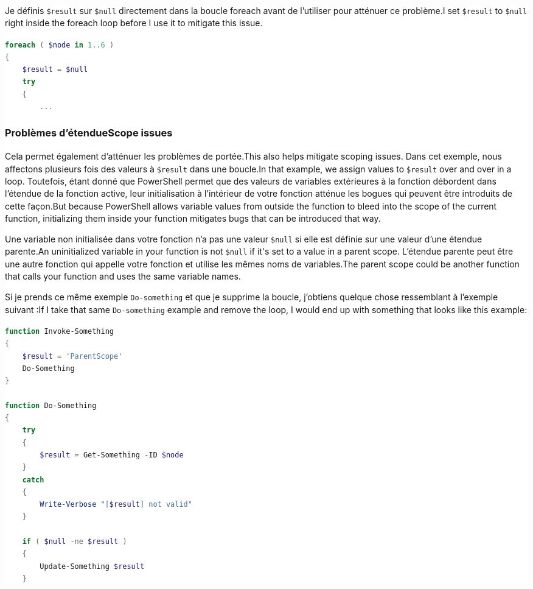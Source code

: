 <span data-ttu-id="8e6c4-265">Je définis `$result` sur `$null` directement dans la boucle foreach avant de l’utiliser pour atténuer ce problème.</span><span class="sxs-lookup"><span data-stu-id="8e6c4-265">I set `$result` to `$null` right inside the foreach loop before I use it to mitigate this issue.</span></span>

```powershell
foreach ( $node in 1..6 )
{
    $result = $null
    try
    {
        ...
```

### <a name="scope-issues"></a><span data-ttu-id="8e6c4-266">Problèmes d’étendue</span><span class="sxs-lookup"><span data-stu-id="8e6c4-266">Scope issues</span></span>

<span data-ttu-id="8e6c4-267">Cela permet également d’atténuer les problèmes de portée.</span><span class="sxs-lookup"><span data-stu-id="8e6c4-267">This also helps mitigate scoping issues.</span></span> <span data-ttu-id="8e6c4-268">Dans cet exemple, nous affectons plusieurs fois des valeurs à `$result` dans une boucle.</span><span class="sxs-lookup"><span data-stu-id="8e6c4-268">In that example, we assign values to `$result` over and over in a loop.</span></span> <span data-ttu-id="8e6c4-269">Toutefois, étant donné que PowerShell permet que des valeurs de variables extérieures à la fonction débordent dans l’étendue de la fonction active, leur initialisation à l’intérieur de votre fonction atténue les bogues qui peuvent être introduits de cette façon.</span><span class="sxs-lookup"><span data-stu-id="8e6c4-269">But because PowerShell allows variable values from outside the function to bleed into the scope of the current function, initializing them inside your function mitigates bugs that can be introduced that way.</span></span>

<span data-ttu-id="8e6c4-270">Une variable non initialisée dans votre fonction n’a pas une valeur `$null` si elle est définie sur une valeur d’une étendue parente.</span><span class="sxs-lookup"><span data-stu-id="8e6c4-270">An uninitialized variable in your function is not `$null` if it's set to a value in a parent scope.</span></span>
<span data-ttu-id="8e6c4-271">L’étendue parente peut être une autre fonction qui appelle votre fonction et utilise les mêmes noms de variables.</span><span class="sxs-lookup"><span data-stu-id="8e6c4-271">The parent scope could be another function that calls your function and uses the same variable names.</span></span>

<span data-ttu-id="8e6c4-272">Si je prends ce même exemple `Do-something` et que je supprime la boucle, j’obtiens quelque chose ressemblant à l’exemple suivant :</span><span class="sxs-lookup"><span data-stu-id="8e6c4-272">If I take that same `Do-something` example and remove the loop, I would end up with something that looks like this example:</span></span>

```powershell
function Invoke-Something
{
    $result = 'ParentScope'
    Do-Something
}

function Do-Something
{
    try
    {
        $result = Get-Something -ID $node
    }
    catch
    {
        Write-Verbose "[$result] not valid"
    }

    if ( $null -ne $result )
    {
        Update-Something $result
    }
```

[Version d’origine]: https://powershellexplained.com/2018-12-23-Powershell-null-everything-you-wanted-to-know/
[original version]: https://powershellexplained.com/2018-12-23-Powershell-null-everything-you-wanted-to-know/
[powershellexplained.com]: https://powershellexplained.com/
[@KevinMarquette]: https://twitter.com/KevinMarquette
[bon billet]: https://blog.iisreset.me/schrodingers-argumentlist
[good post]: https://blog.iisreset.me/schrodingers-argumentlist
[PSScriptAnalyzer]: https://www.powershellgallery.com/packages/PSScriptAnalyzer
[System.Management.Automation.Internal.AutomationNull]: /dotnet/api/system.management.automation.internal.automationnull